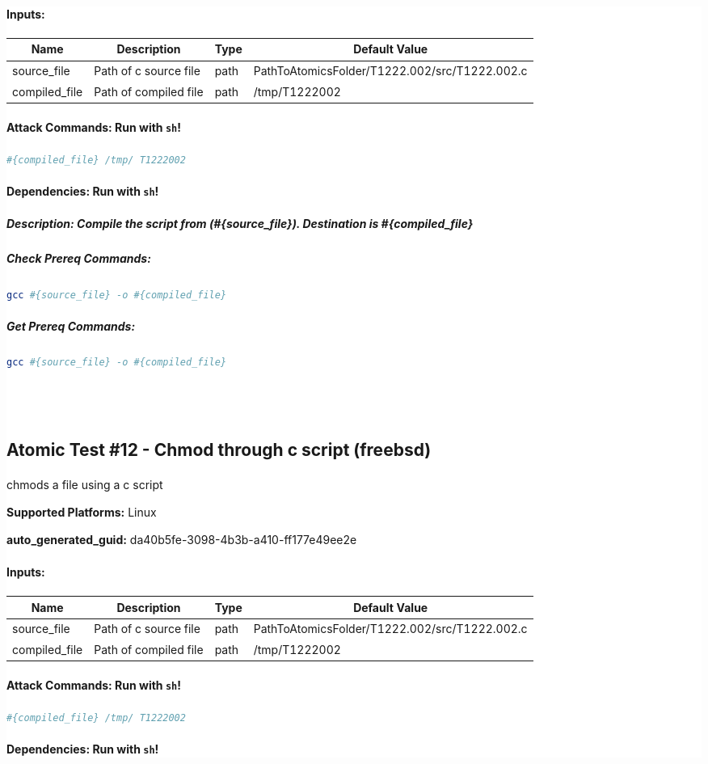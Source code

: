 #### Inputs:

| Name          | Description           | Type | Default Value                                 |
| ------------- | --------------------- | ---- | --------------------------------------------- |
| source_file   | Path of c source file | path | PathToAtomicsFolder/T1222.002/src/T1222.002.c |
| compiled_file | Path of compiled file | path | /tmp/T1222002                                 |

#### Attack Commands: Run with `sh`!

```sh
#{compiled_file} /tmp/ T1222002
```

#### Dependencies: Run with `sh`!

##### Description: Compile the script from (#{source_file}). Destination is #{compiled_file}

##### Check Prereq Commands:

```sh
gcc #{source_file} -o #{compiled_file}
```

##### Get Prereq Commands:

```sh
gcc #{source_file} -o #{compiled_file}
```

<br/>
<br/>

## Atomic Test #12 - Chmod through c script (freebsd)

chmods a file using a c script

**Supported Platforms:** Linux

**auto_generated_guid:** da40b5fe-3098-4b3b-a410-ff177e49ee2e

#### Inputs:

| Name          | Description           | Type | Default Value                                 |
| ------------- | --------------------- | ---- | --------------------------------------------- |
| source_file   | Path of c source file | path | PathToAtomicsFolder/T1222.002/src/T1222.002.c |
| compiled_file | Path of compiled file | path | /tmp/T1222002                                 |

#### Attack Commands: Run with `sh`!

```sh
#{compiled_file} /tmp/ T1222002
```

#### Dependencies: Run with `sh`!
